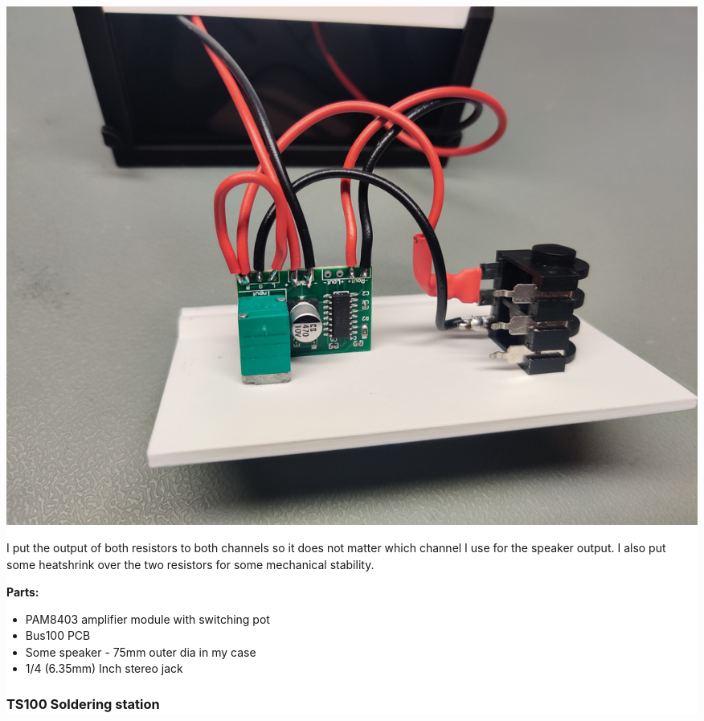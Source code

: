 ![PAMWiring](img/PAM_Wiring.jpg)

I put the output of both resistors to both channels so it does not matter which channel I use for the speaker output. I also put some heatshrink over the two resistors for some mechanical stability.

**Parts:**

- PAM8403 amplifier module with switching pot
- Bus100 PCB
- Some speaker - 75mm outer dia in my case
- 1/4 (6.35mm) Inch stereo jack

### TS100 Soldering station
